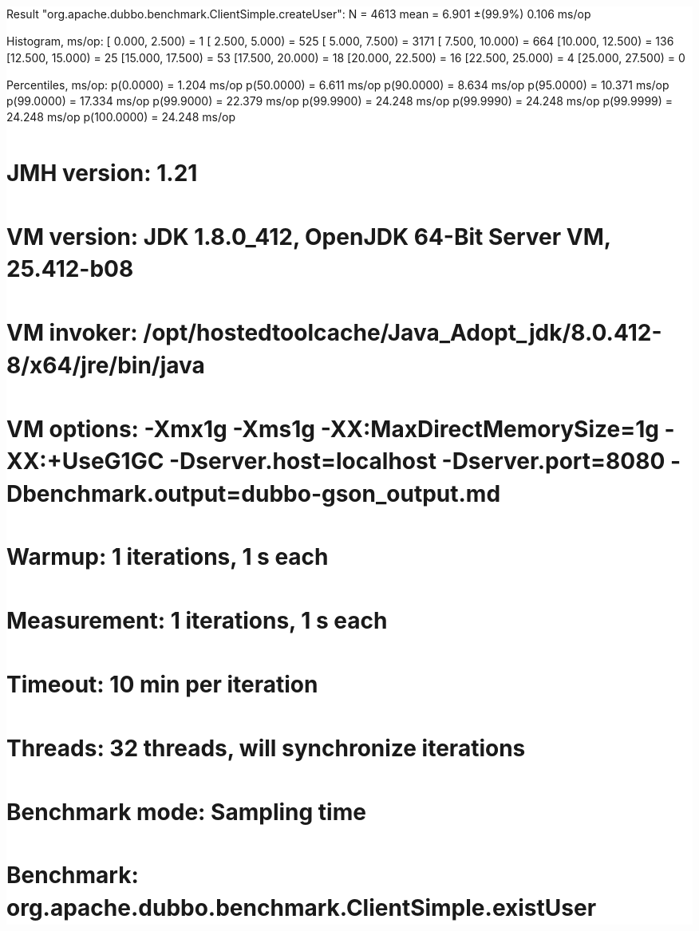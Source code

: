 

Result "org.apache.dubbo.benchmark.ClientSimple.createUser":
  N = 4613
  mean =      6.901 ±(99.9%) 0.106 ms/op

  Histogram, ms/op:
    [ 0.000,  2.500) = 1 
    [ 2.500,  5.000) = 525 
    [ 5.000,  7.500) = 3171 
    [ 7.500, 10.000) = 664 
    [10.000, 12.500) = 136 
    [12.500, 15.000) = 25 
    [15.000, 17.500) = 53 
    [17.500, 20.000) = 18 
    [20.000, 22.500) = 16 
    [22.500, 25.000) = 4 
    [25.000, 27.500) = 0 

  Percentiles, ms/op:
      p(0.0000) =      1.204 ms/op
     p(50.0000) =      6.611 ms/op
     p(90.0000) =      8.634 ms/op
     p(95.0000) =     10.371 ms/op
     p(99.0000) =     17.334 ms/op
     p(99.9000) =     22.379 ms/op
     p(99.9900) =     24.248 ms/op
     p(99.9990) =     24.248 ms/op
     p(99.9999) =     24.248 ms/op
    p(100.0000) =     24.248 ms/op


# JMH version: 1.21
# VM version: JDK 1.8.0_412, OpenJDK 64-Bit Server VM, 25.412-b08
# VM invoker: /opt/hostedtoolcache/Java_Adopt_jdk/8.0.412-8/x64/jre/bin/java
# VM options: -Xmx1g -Xms1g -XX:MaxDirectMemorySize=1g -XX:+UseG1GC -Dserver.host=localhost -Dserver.port=8080 -Dbenchmark.output=dubbo-gson_output.md
# Warmup: 1 iterations, 1 s each
# Measurement: 1 iterations, 1 s each
# Timeout: 10 min per iteration
# Threads: 32 threads, will synchronize iterations
# Benchmark mode: Sampling time
# Benchmark: org.apache.dubbo.benchmark.ClientSimple.existUser
